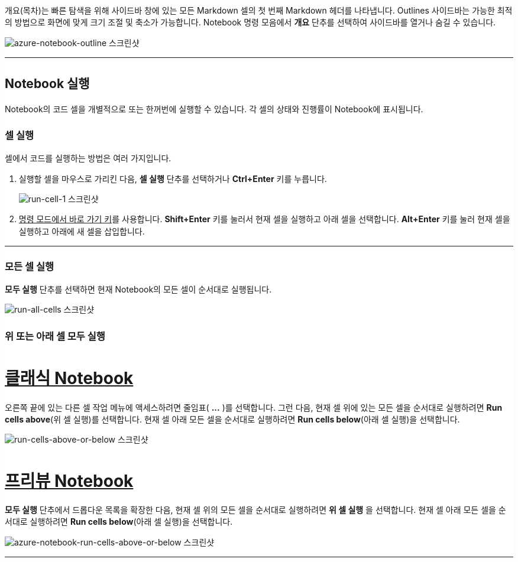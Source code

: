개요(목차)는 빠른 탐색을 위해 사이드바 창에 있는 모든 Markdown 셀의 첫 번째 Markdown 헤더를 나타냅니다. Outlines 사이드바는 가능한 최적의 방법으로 화면에 맞게 크기 조절 및 축소가 가능합니다. Notebook 명령 모음에서 **개요** 단추를 선택하여 사이드바를 열거나 숨길 수 있습니다.

![azure-notebook-outline 스크린샷](./media/apache-spark-development-using-notebooks/synapse-azure-notebook-outline.png)

---


## <a name="run-notebooks"></a>Notebook 실행

Notebook의 코드 셀을 개별적으로 또는 한꺼번에 실행할 수 있습니다. 각 셀의 상태와 진행률이 Notebook에 표시됩니다.

### <a name="run-a-cell"></a>셀 실행

셀에서 코드를 실행하는 방법은 여러 가지입니다.

1. 실행할 셀을 마우스로 가리킨 다음, **셀 실행** 단추를 선택하거나 **Ctrl+Enter** 키를 누릅니다.

   ![run-cell-1 스크린샷](./media/apache-spark-development-using-notebooks/synapse-run-cell.png)
  
2. [명령 모드에서 바로 가기 키](#shortcut-keys-under-command-mode)를 사용합니다. **Shift+Enter** 키를 눌러서 현재 셀을 실행하고 아래 셀을 선택합니다. **Alt+Enter** 키를 눌러 현재 셀을 실행하고 아래에 새 셀을 삽입합니다.

---

### <a name="run-all-cells"></a>모든 셀 실행
**모두 실행** 단추를 선택하면 현재 Notebook의 모든 셀이 순서대로 실행됩니다.

   ![run-all-cells 스크린샷](./media/apache-spark-development-using-notebooks/synapse-run-all.png)


### <a name="run-all-cells-above-or-below"></a>위 또는 아래 셀 모두 실행

# <a name="classical-notebook"></a>[클래식 Notebook](#tab/classical)

오른쪽 끝에 있는 다른 셀 작업 메뉴에 액세스하려면 줄임표( **...** )를 선택합니다. 그런 다음, 현재 셀 위에 있는 모든 셀을 순서대로 실행하려면 **Run cells above**(위 셀 실행)를 선택합니다. 현재 셀 아래 모든 셀을 순서대로 실행하려면 **Run cells below**(아래 셀 실행)을 선택합니다.

   ![run-cells-above-or-below 스크린샷](./media/apache-spark-development-using-notebooks/synapse-run-cells-above-or-below.png)

# <a name="preview-notebook"></a>[프리뷰 Notebook](#tab/preview)

**모두 실행** 단추에서 드롭다운 목록을 확장한 다음, 현재 셀 위의 모든 셀을 순서대로 실행하려면 **위 셀 실행** 을 선택합니다. 현재 셀 아래 모든 셀을 순서대로 실행하려면 **Run cells below**(아래 셀 실행)을 선택합니다.

   ![azure-notebook-run-cells-above-or-below 스크린샷](./media/apache-spark-development-using-notebooks/synapse-aznb-run-cells-above-or-below.png)

---
